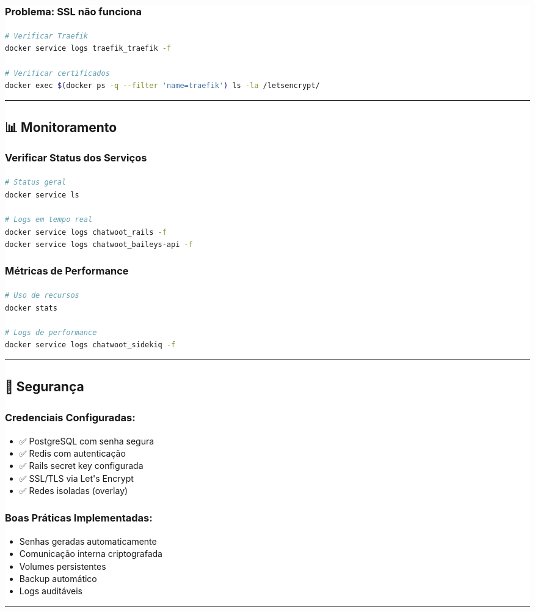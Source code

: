 ### **Problema: SSL não funciona**
```bash
# Verificar Traefik
docker service logs traefik_traefik -f

# Verificar certificados
docker exec $(docker ps -q --filter 'name=traefik') ls -la /letsencrypt/
```

---

## 📊 **Monitoramento**

### **Verificar Status dos Serviços**
```bash
# Status geral
docker service ls

# Logs em tempo real
docker service logs chatwoot_rails -f
docker service logs chatwoot_baileys-api -f
```

### **Métricas de Performance**
```bash
# Uso de recursos
docker stats

# Logs de performance
docker service logs chatwoot_sidekiq -f
```

---

## 🔐 **Segurança**

### **Credenciais Configuradas:**
- ✅ PostgreSQL com senha segura
- ✅ Redis com autenticação
- ✅ Rails secret key configurada
- ✅ SSL/TLS via Let's Encrypt
- ✅ Redes isoladas (overlay)

### **Boas Práticas Implementadas:**
- Senhas geradas automaticamente
- Comunicação interna criptografada
- Volumes persistentes
- Backup automático
- Logs auditáveis

---